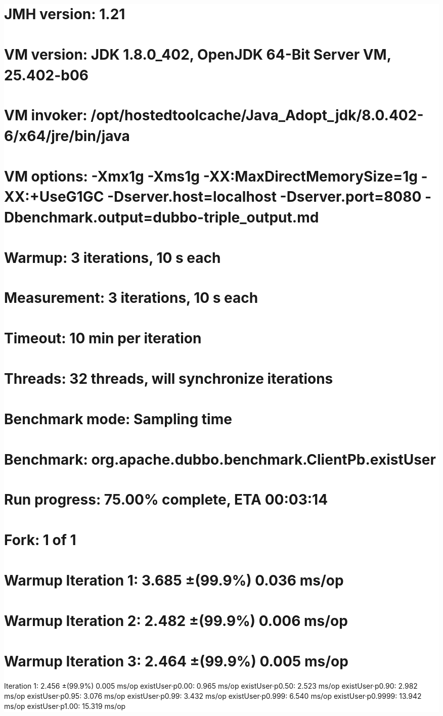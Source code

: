 
# JMH version: 1.21
# VM version: JDK 1.8.0_402, OpenJDK 64-Bit Server VM, 25.402-b06
# VM invoker: /opt/hostedtoolcache/Java_Adopt_jdk/8.0.402-6/x64/jre/bin/java
# VM options: -Xmx1g -Xms1g -XX:MaxDirectMemorySize=1g -XX:+UseG1GC -Dserver.host=localhost -Dserver.port=8080 -Dbenchmark.output=dubbo-triple_output.md
# Warmup: 3 iterations, 10 s each
# Measurement: 3 iterations, 10 s each
# Timeout: 10 min per iteration
# Threads: 32 threads, will synchronize iterations
# Benchmark mode: Sampling time
# Benchmark: org.apache.dubbo.benchmark.ClientPb.existUser

# Run progress: 75.00% complete, ETA 00:03:14
# Fork: 1 of 1
# Warmup Iteration   1: 3.685 ±(99.9%) 0.036 ms/op
# Warmup Iteration   2: 2.482 ±(99.9%) 0.006 ms/op
# Warmup Iteration   3: 2.464 ±(99.9%) 0.005 ms/op
Iteration   1: 2.456 ±(99.9%) 0.005 ms/op
                 existUser·p0.00:   0.965 ms/op
                 existUser·p0.50:   2.523 ms/op
                 existUser·p0.90:   2.982 ms/op
                 existUser·p0.95:   3.076 ms/op
                 existUser·p0.99:   3.432 ms/op
                 existUser·p0.999:  6.540 ms/op
                 existUser·p0.9999: 13.942 ms/op
                 existUser·p1.00:   15.319 ms/op
